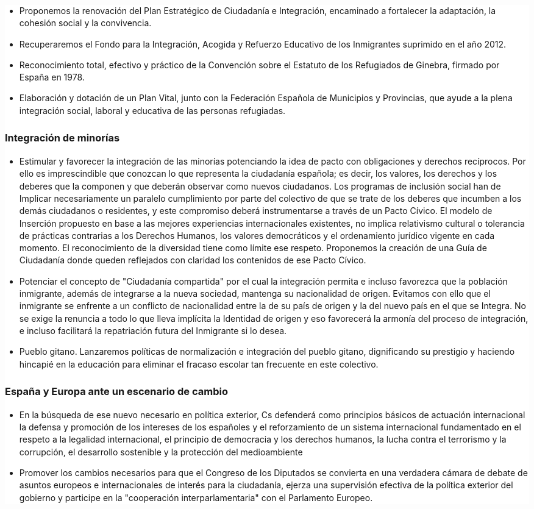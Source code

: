 - Proponemos la renovación del Plan Estratégico de Ciudadanía e Integración,
encaminado a fortalecer la adaptación, la cohesión social y la convivencia.

- Recuperaremos el Fondo para la Integración, Acogida y Refuerzo Educativo de los
Inmigrantes suprimido en el año 2012.

- Reconocimiento total, efectivo y práctico de la Convención sobre el Estatuto de los
Refugiados de Ginebra, firmado por España en 1978.

- Elaboración y dotación de un Plan Vital, junto con la Federación Española de
Municipios y Provincias, que ayude a la plena integración social, laboral y educativa de
las personas refugiadas.

### Integración de minorías

- Estimular y favorecer la integración de las minorías potenciando la idea de pacto
con obligaciones y derechos recíprocos. Por ello es imprescindible que conozcan lo que
representa la ciudadanía española; es decir, los valores, los derechos y los deberes que la
componen y que deberán observar como nuevos ciudadanos.
Los programas de inclusión social han de Implicar necesariamente un paralelo
cumplimiento por parte del colectivo de que se trate de los deberes que incumben a los
demás ciudadanos o residentes, y este compromiso deberá instrumentarse a través de un
Pacto Cívico.
El modelo de Inserción propuesto en base a las mejores experiencias internacionales
existentes, no implica relativismo cultural o tolerancia de prácticas contrarias a los
Derechos Humanos, los valores democráticos y el ordenamiento jurídico vigente en cada
momento. El reconocimiento de la diversidad tiene como límite ese respeto.
Proponemos la creación de una Guía de Ciudadanía donde queden reflejados con claridad
los contenidos de ese Pacto Cívico.

- Potenciar el concepto de "Ciudadanía compartida" por el cual la integración permita
e incluso favorezca que la población inmigrante, además de integrarse a la nueva
sociedad, mantenga su nacionalidad de origen. Evitamos con ello que el inmigrante se
enfrente a un conflicto de nacionalidad entre la de su país de origen y la del nuevo país en
el que se Integra.
No se exige la renuncia a todo lo que lleva implícita la Identidad de origen y eso favorecerá
la armonía del proceso de integración, e incluso facilitará la repatriación futura del
Inmigrante si lo desea.

- Pueblo gitano. Lanzaremos políticas de normalización e integración del pueblo gitano,
dignificando su prestigio y haciendo hincapié en la educación para eliminar el fracaso
escolar tan frecuente en este colectivo.

### España y Europa ante un escenario de cambio

- En la búsqueda de ese nuevo necesario en política exterior, Cs defenderá como
principios básicos de actuación internacional la defensa y promoción de los
intereses de los españoles y el reforzamiento de un sistema internacional
fundamentado en el respeto a la legalidad internacional, el principio de
democracia y los derechos humanos, la lucha contra el terrorismo y la corrupción,
el desarrollo sostenible y la protección del medioambiente

- Promover los cambios necesarios para que el Congreso de los Diputados se
convierta en una verdadera cámara de debate de asuntos europeos e
internacionales de interés para la ciudadanía, ejerza una supervisión efectiva de la
política exterior del gobierno y participe en la "cooperación interparlamentaria" con
el Parlamento Europeo.
